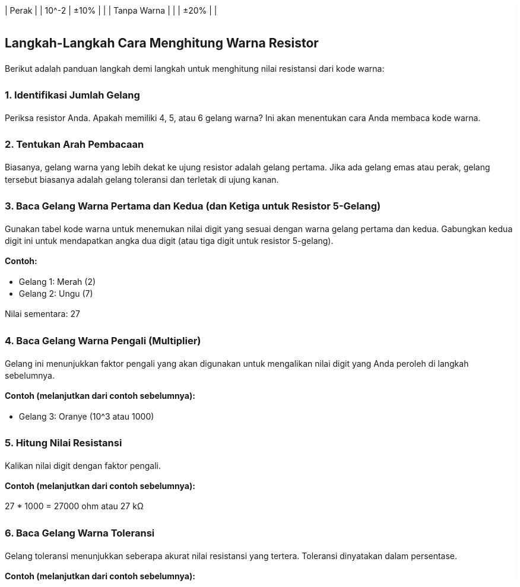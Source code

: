 | Perak |  | 10^-2 | ±10% |  |
| Tanpa Warna |  |  | ±20% |  |

## Langkah-Langkah Cara Menghitung Warna Resistor

Berikut adalah panduan langkah demi langkah untuk menghitung nilai resistansi dari kode warna:

### 1\. Identifikasi Jumlah Gelang

Periksa resistor Anda. Apakah memiliki 4, 5, atau 6 gelang warna? Ini akan menentukan cara Anda membaca kode warna.

### 2\. Tentukan Arah Pembacaan

Biasanya, gelang warna yang lebih dekat ke ujung resistor adalah gelang pertama. Jika ada gelang emas atau perak, gelang tersebut biasanya adalah gelang toleransi dan terletak di ujung kanan.

### 3\. Baca Gelang Warna Pertama dan Kedua (dan Ketiga untuk Resistor 5-Gelang)

Gunakan tabel kode warna untuk menemukan nilai digit yang sesuai dengan warna gelang pertama dan kedua. Gabungkan kedua digit ini untuk mendapatkan angka dua digit (atau tiga digit untuk resistor 5-gelang).

**Contoh:**

- Gelang 1: Merah (2)
- Gelang 2: Ungu (7)

Nilai sementara: 27

### 4\. Baca Gelang Warna Pengali (Multiplier)

Gelang ini menunjukkan faktor pengali yang akan digunakan untuk mengalikan nilai digit yang Anda peroleh di langkah sebelumnya.

**Contoh (melanjutkan dari contoh sebelumnya):**

- Gelang 3: Oranye (10^3 atau 1000)

### 5\. Hitung Nilai Resistansi

Kalikan nilai digit dengan faktor pengali.

**Contoh (melanjutkan dari contoh sebelumnya):**

27 \* 1000 = 27000 ohm atau 27 kΩ

### 6\. Baca Gelang Warna Toleransi

Gelang toleransi menunjukkan seberapa akurat nilai resistansi yang tertera. Toleransi dinyatakan dalam persentase.

**Contoh (melanjutkan dari contoh sebelumnya):**
